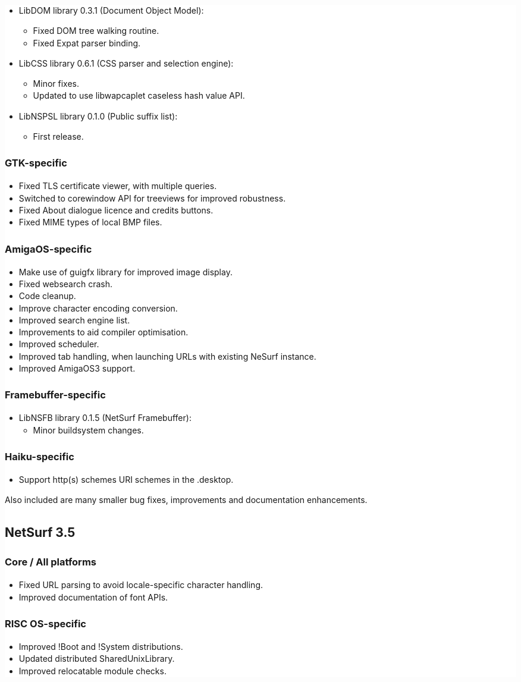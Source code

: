 * LibDOM library 0.3.1 (Document Object Model):
  - Fixed DOM tree walking routine.
  - Fixed Expat parser binding.

* LibCSS library 0.6.1 (CSS parser and selection engine):
  - Minor fixes.
  - Updated to use libwapcaplet caseless hash value API.

* LibNSPSL library 0.1.0 (Public suffix list):
  - First release.

### GTK-specific

* Fixed TLS certificate viewer, with multiple queries.
* Switched to corewindow API for treeviews for improved robustness.
* Fixed About dialogue licence and credits buttons.
* Fixed MIME types of local BMP files.

### AmigaOS-specific

* Make use of guigfx library for improved image display.
* Fixed websearch crash.
* Code cleanup.
* Improve character encoding conversion.
* Improved search engine list.
* Improvements to aid compiler optimisation.
* Improved scheduler.
* Improved tab handling, when launching URLs with existing NeSurf instance.
* Improved AmigaOS3 support.

### Framebuffer-specific

* LibNSFB library 0.1.5 (NetSurf Framebuffer):
  - Minor buildsystem changes.

### Haiku-specific

* Support http(s) schemes URI schemes in the .desktop.

Also included are many smaller bug fixes, improvements and
documentation enhancements.


NetSurf 3.5
-----------

### Core / All platforms

* Fixed URL parsing to avoid locale-specific character handling.
* Improved documentation of font APIs.

### RISC OS-specific

* Improved !Boot and !System distributions.
* Updated distributed SharedUnixLibrary.
* Improved relocatable module checks.
